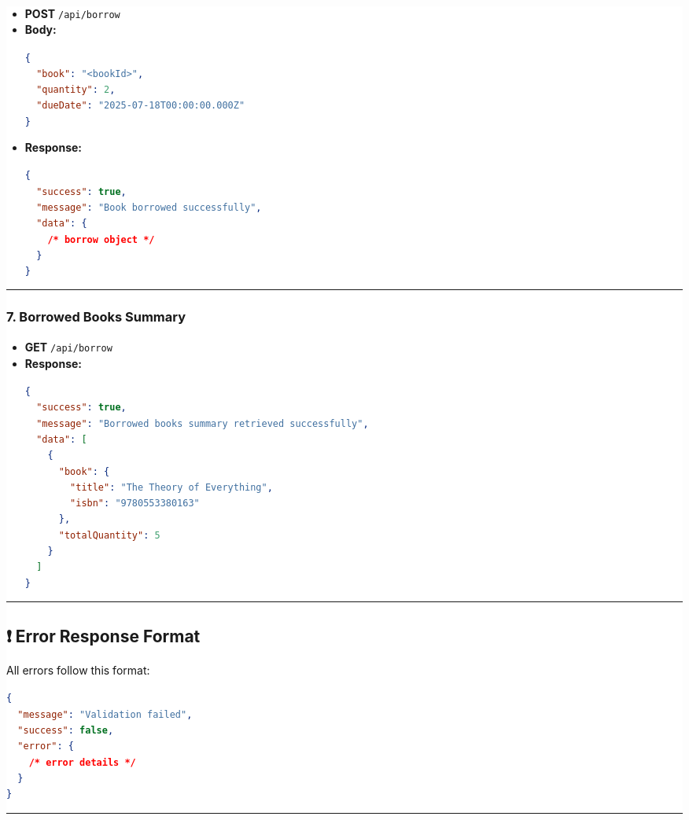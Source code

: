 - **POST** `/api/borrow`
- **Body:**
  ```json
  {
    "book": "<bookId>",
    "quantity": 2,
    "dueDate": "2025-07-18T00:00:00.000Z"
  }
  ```
- **Response:**
  ```json
  {
    "success": true,
    "message": "Book borrowed successfully",
    "data": {
      /* borrow object */
    }
  }
  ```

---

### 7. Borrowed Books Summary

- **GET** `/api/borrow`
- **Response:**
  ```json
  {
    "success": true,
    "message": "Borrowed books summary retrieved successfully",
    "data": [
      {
        "book": {
          "title": "The Theory of Everything",
          "isbn": "9780553380163"
        },
        "totalQuantity": 5
      }
    ]
  }
  ```

---

## ❗ Error Response Format

All errors follow this format:

```json
{
  "message": "Validation failed",
  "success": false,
  "error": {
    /* error details */
  }
}
```

---